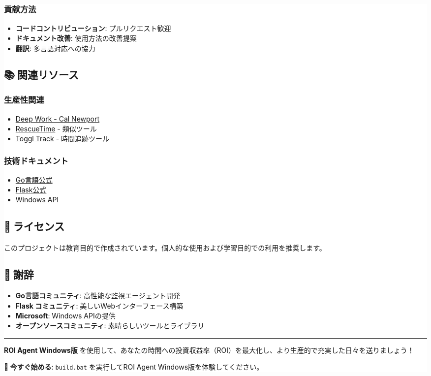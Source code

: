 ### 貢献方法
- **コードコントリビューション**: プルリクエスト歓迎
- **ドキュメント改善**: 使用方法の改善提案
- **翻訳**: 多言語対応への協力

## 📚 関連リソース

### 生産性関連
- [Deep Work - Cal Newport](https://www.calnewport.com/books/deep-work/)
- [RescueTime](https://www.rescuetime.com/) - 類似ツール
- [Toggl Track](https://toggl.com/track/) - 時間追跡ツール

### 技術ドキュメント
- [Go言語公式](https://golang.org/)
- [Flask公式](https://flask.palletsprojects.com/)
- [Windows API](https://docs.microsoft.com/en-us/windows/win32/api/)

## 📝 ライセンス

このプロジェクトは教育目的で作成されています。個人的な使用および学習目的での利用を推奨します。

## 🙏 謝辞

- **Go言語コミュニティ**: 高性能な監視エージェント開発
- **Flask コミュニティ**: 美しいWebインターフェース構築
- **Microsoft**: Windows APIの提供
- **オープンソースコミュニティ**: 素晴らしいツールとライブラリ

---

**ROI Agent Windows版** を使用して、あなたの時間への投資収益率（ROI）を最大化し、より生産的で充実した日々を送りましょう！

**🚀 今すぐ始める**: `build.bat` を実行してROI Agent Windows版を体験してください。
